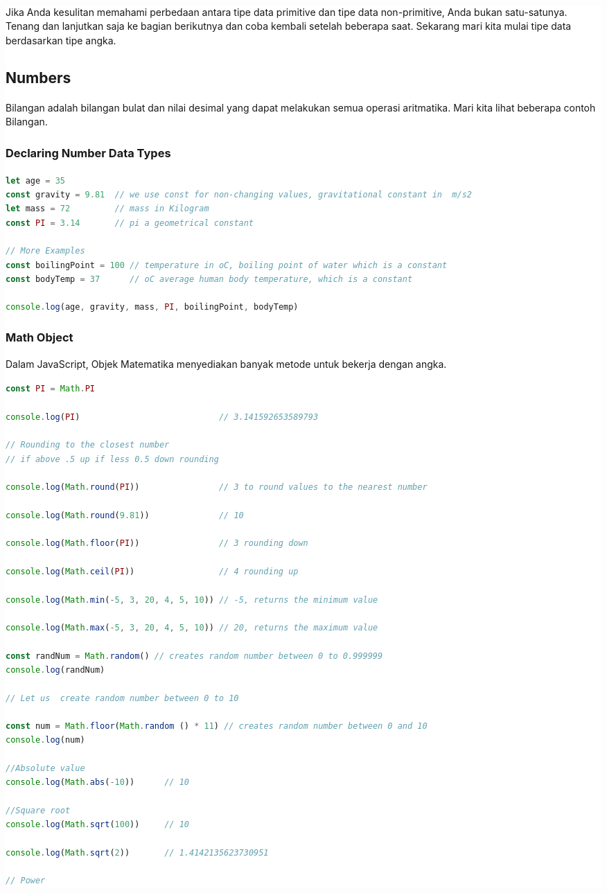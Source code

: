 Jika Anda kesulitan memahami perbedaan antara tipe data primitive dan tipe data non-primitive, Anda bukan satu-satunya. Tenang dan lanjutkan saja ke bagian berikutnya dan coba kembali setelah beberapa saat. Sekarang mari kita mulai tipe data berdasarkan tipe angka.

## Numbers

Bilangan adalah bilangan bulat dan nilai desimal yang dapat melakukan semua operasi aritmatika.
Mari kita lihat beberapa contoh Bilangan.

### Declaring Number Data Types

```js
let age = 35
const gravity = 9.81  // we use const for non-changing values, gravitational constant in  m/s2
let mass = 72         // mass in Kilogram
const PI = 3.14       // pi a geometrical constant

// More Examples
const boilingPoint = 100 // temperature in oC, boiling point of water which is a constant
const bodyTemp = 37      // oC average human body temperature, which is a constant

console.log(age, gravity, mass, PI, boilingPoint, bodyTemp)
```

### Math Object

Dalam JavaScript, Objek Matematika menyediakan banyak metode untuk bekerja dengan angka.

```js
const PI = Math.PI

console.log(PI)                            // 3.141592653589793

// Rounding to the closest number
// if above .5 up if less 0.5 down rounding

console.log(Math.round(PI))                // 3 to round values to the nearest number

console.log(Math.round(9.81))              // 10

console.log(Math.floor(PI))                // 3 rounding down

console.log(Math.ceil(PI))                 // 4 rounding up

console.log(Math.min(-5, 3, 20, 4, 5, 10)) // -5, returns the minimum value

console.log(Math.max(-5, 3, 20, 4, 5, 10)) // 20, returns the maximum value

const randNum = Math.random() // creates random number between 0 to 0.999999
console.log(randNum)

// Let us  create random number between 0 to 10

const num = Math.floor(Math.random () * 11) // creates random number between 0 and 10
console.log(num)

//Absolute value
console.log(Math.abs(-10))      // 10

//Square root
console.log(Math.sqrt(100))     // 10

console.log(Math.sqrt(2))       // 1.4142135623730951

// Power
```